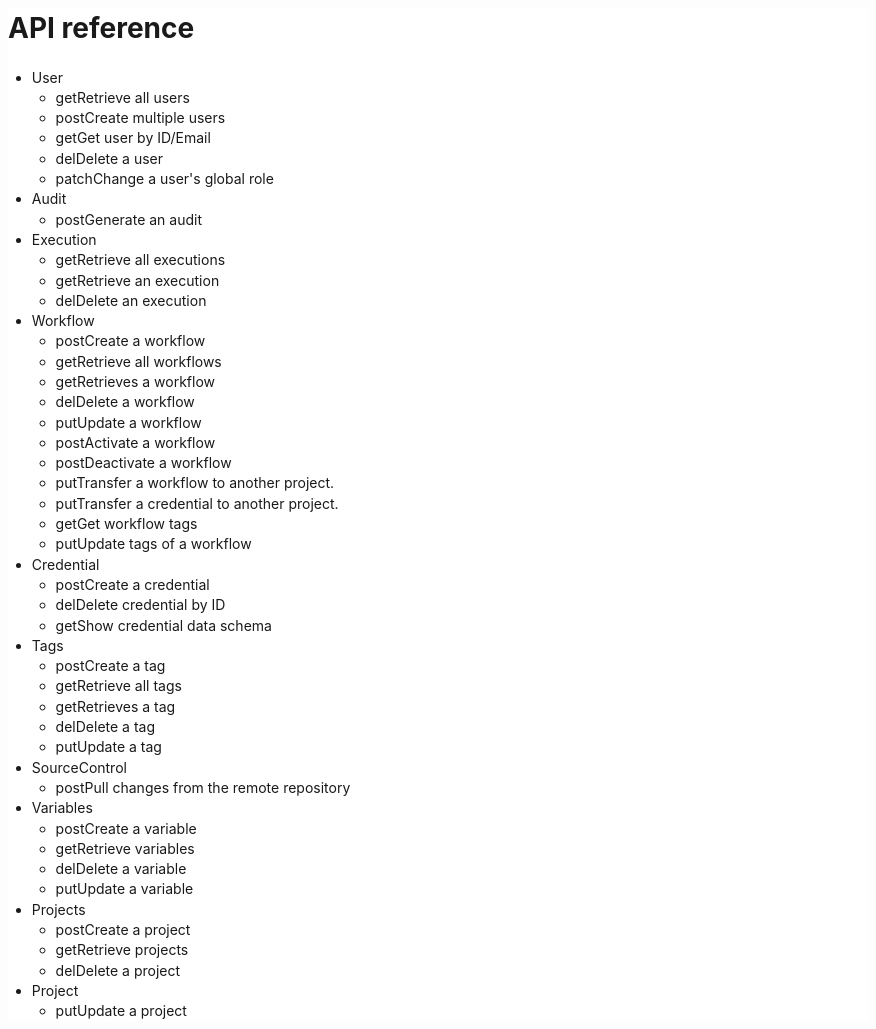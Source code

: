 # API reference

[ ](https://github.com/n8n-io/n8n-docs/edit/main/docs/api/api-reference.md "edit.link.title")

  * User
    * getRetrieve all users
    * postCreate multiple users
    * getGet user by ID/Email
    * delDelete a user
    * patchChange a user's global role
  * Audit
    * postGenerate an audit
  * Execution
    * getRetrieve all executions
    * getRetrieve an execution
    * delDelete an execution
  * Workflow
    * postCreate a workflow
    * getRetrieve all workflows
    * getRetrieves a workflow
    * delDelete a workflow
    * putUpdate a workflow
    * postActivate a workflow
    * postDeactivate a workflow
    * putTransfer a workflow to another project.
    * putTransfer a credential to another project.
    * getGet workflow tags
    * putUpdate tags of a workflow
  * Credential
    * postCreate a credential
    * delDelete credential by ID
    * getShow credential data schema
  * Tags
    * postCreate a tag
    * getRetrieve all tags
    * getRetrieves a tag
    * delDelete a tag
    * putUpdate a tag
  * SourceControl
    * postPull changes from the remote repository
  * Variables
    * postCreate a variable
    * getRetrieve variables
    * delDelete a variable
    * putUpdate a variable
  * Projects
    * postCreate a project
    * getRetrieve projects
    * delDelete a project
  * Project
    * putUpdate a project
